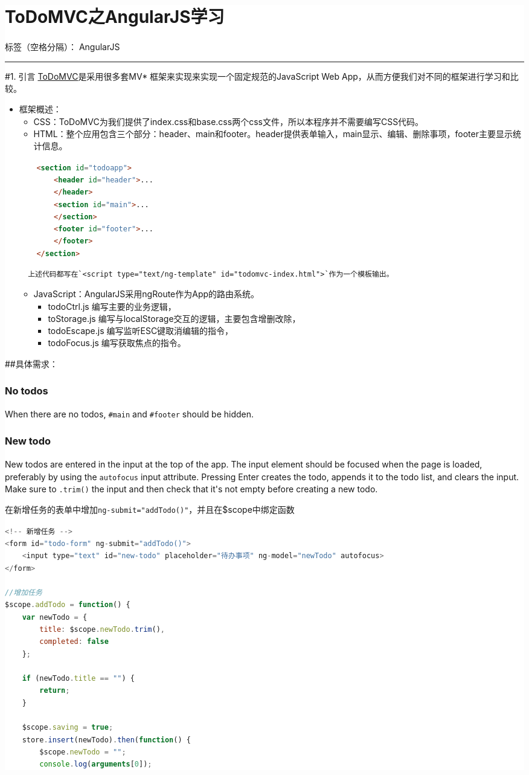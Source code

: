 # ToDoMVC之AngularJS学习

标签（空格分隔）： AngularJS

---

#1. 引言
[ToDoMVC](http://todomvc.com/)是采用很多套MV* 框架来实现来实现一个固定规范的JavaScript Web App，从而方便我们对不同的框架进行学习和比较。

* 框架概述：
    - CSS：ToDoMVC为我们提供了index.css和base.css两个css文件，所以本程序并不需要编写CSS代码。
    - HTML：整个应用包含三个部分：header、main和footer。header提供表单输入，main显示、编辑、删除事项，footer主要显示统计信息。
    ```html
        <section id="todoapp">
            <header id="header">...
            </header>
            <section id="main">...
            </section>
            <footer id="footer">...
            </footer>
        </section>
    ```
        上述代码都写在`<script type="text/ng-template" id="todomvc-index.html">`作为一个模板输出。

    - JavaScript：AngularJS采用ngRoute作为App的路由系统。
        - todoCtrl.js 编写主要的业务逻辑，
        - toStorage.js 编写与localStorage交互的逻辑，主要包含增删改除，
        - todoEscape.js 编写监听ESC键取消编辑的指令，
        - todoFocus.js 编写获取焦点的指令。


##具体需求：
### No todos

When there are no todos, `#main` and `#footer` should be hidden.

### New todo

New todos are entered in the input at the top of the app. The input element should be focused when the page is loaded, preferably by using the `autofocus` input attribute. Pressing Enter creates the todo, appends it to the todo list, and clears the input. Make sure to `.trim()` the input and then check that it's not empty before creating a new todo.

在新增任务的表单中增加`ng-submit="addTodo()"`，并且在$scope中绑定函数
```javascript
<!-- 新增任务 -->
<form id="todo-form" ng-submit="addTodo()">
    <input type="text" id="new-todo" placeholder="待办事项" ng-model="newTodo" autofocus>
</form>

//增加任务
$scope.addTodo = function() {
    var newTodo = {
        title: $scope.newTodo.trim(),
        completed: false
    };

    if (newTodo.title == "") {
        return;
    }

    $scope.saving = true;
    store.insert(newTodo).then(function() {
        $scope.newTodo = "";
        console.log(arguments[0]);
```